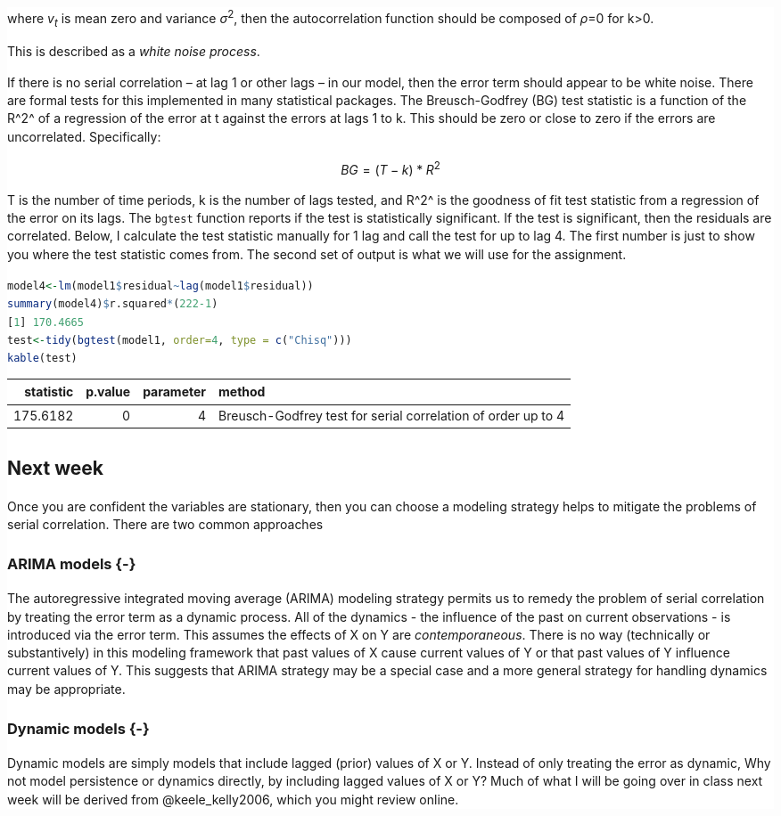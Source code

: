 where $v_t$ is mean zero and variance $\sigma^2$, then the autocorrelation function should be composed of $\rho$=0 for k>0.  

This is described as a *white noise process*.

If there is no serial correlation – at lag 1 or other lags – in our model, then the error term should appear to be white noise.  There are formal tests for this implemented in many statistical packages.  The Breusch-Godfrey (BG) test statistic is a function of the R^2^ of a regression of the error at t against the errors at lags 1 to k. This should be zero or close to zero if the errors are uncorrelated. Specifically:

$$BG =(T-k)*R^2$$

T is the number of time periods, k is the number of lags tested, and R^2^ is the goodness of fit test statistic from a regression of the error on its lags.    The `bgtest` function reports if the test is statistically significant. If the test is significant, then the residuals are correlated.  Below, I calculate the test statistic manually for 1 lag and call the test for up to lag 4.  The first number is just to show you where the test statistic comes from.  The second set of output is what we will use for the assignment.


```r
model4<-lm(model1$residual~lag(model1$residual))
summary(model4)$r.squared*(222-1)
[1] 170.4665
test<-tidy(bgtest(model1, order=4, type = c("Chisq")))
kable(test)
```



| statistic| p.value| parameter|method                                                       |
|---------:|-------:|---------:|:------------------------------------------------------------|
|  175.6182|       0|         4|Breusch-Godfrey test for serial correlation of order up to 4 |

## Next week

Once you are confident the variables are stationary, then you can choose a modeling strategy helps to mitigate the problems of serial correlation. There are two common approaches  

### ARIMA models {-}

The autoregressive integrated moving average (ARIMA) modeling strategy permits us to remedy the problem of serial correlation by treating the error term as a dynamic process. All of the dynamics - the influence of the past on current observations - is introduced via the error term. This assumes the effects of X on Y are *contemporaneous*.  There is no way (technically or substantively) in this modeling framework that past values of X cause current values of Y or that past values of Y influence current values of Y.  This suggests that ARIMA strategy may be a special case and a more general strategy for handling dynamics may be appropriate.

### Dynamic models {-}

Dynamic models are simply models that include lagged (prior) values of X or Y.  Instead of only treating the error as dynamic, Why not model persistence or dynamics directly, by including lagged values of X or Y?  Much of what I will be going over in class next week will be derived from @keele_kelly2006, which you might review online.
